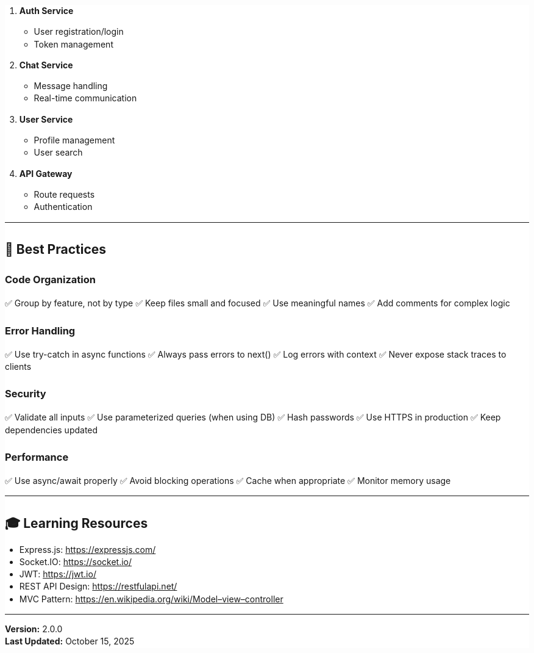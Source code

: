 1. **Auth Service**
   - User registration/login
   - Token management

2. **Chat Service**
   - Message handling
   - Real-time communication

3. **User Service**
   - Profile management
   - User search

4. **API Gateway**
   - Route requests
   - Authentication

---

## 📝 Best Practices

### Code Organization
✅ Group by feature, not by type
✅ Keep files small and focused
✅ Use meaningful names
✅ Add comments for complex logic

### Error Handling
✅ Use try-catch in async functions
✅ Always pass errors to next()
✅ Log errors with context
✅ Never expose stack traces to clients

### Security
✅ Validate all inputs
✅ Use parameterized queries (when using DB)
✅ Hash passwords
✅ Use HTTPS in production
✅ Keep dependencies updated

### Performance
✅ Use async/await properly
✅ Avoid blocking operations
✅ Cache when appropriate
✅ Monitor memory usage

---

## 🎓 Learning Resources

- Express.js: https://expressjs.com/
- Socket.IO: https://socket.io/
- JWT: https://jwt.io/
- REST API Design: https://restfulapi.net/
- MVC Pattern: https://en.wikipedia.org/wiki/Model–view–controller

---

**Version:** 2.0.0  
**Last Updated:** October 15, 2025
